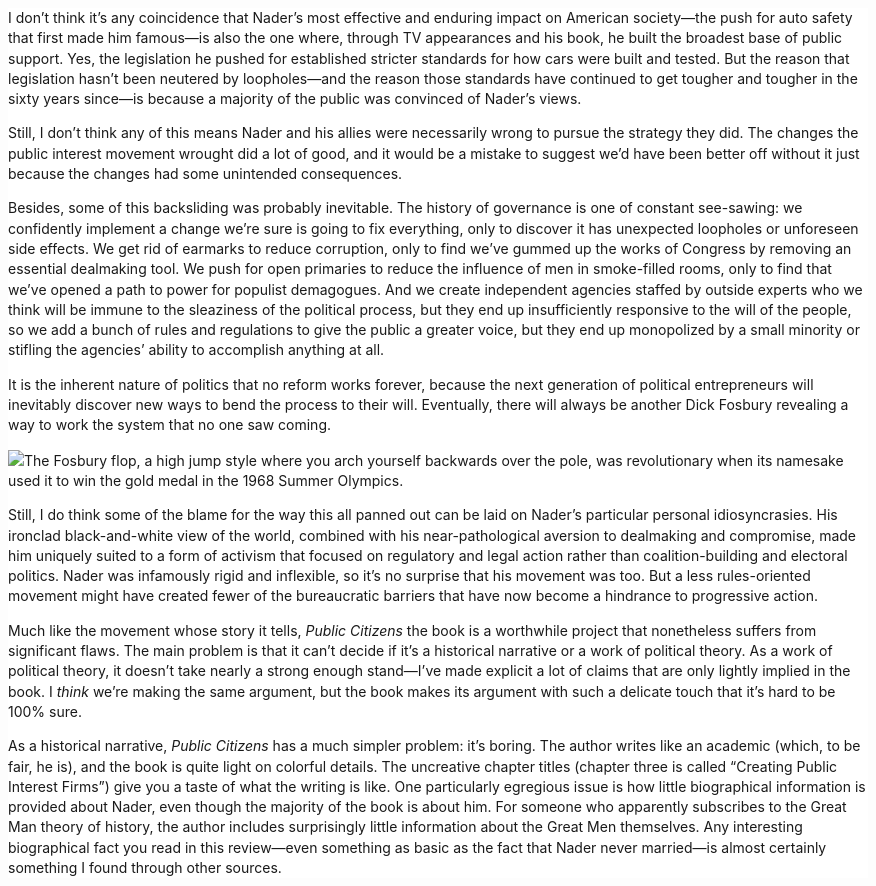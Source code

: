 I don’t think it’s any coincidence that Nader’s most effective and enduring impact on American society—the push for auto safety that first made him famous—is also the one where, through TV appearances and his book, he built the broadest base of public support. Yes, the legislation he pushed for established stricter standards for how cars were built and tested. But the reason that legislation hasn’t been neutered by loopholes—and the reason those standards have continued to get tougher and tougher in the sixty years since—is because a majority of the public was convinced of Nader’s views.

Still, I don’t think any of this means Nader and his allies were necessarily wrong to pursue the strategy they did. The changes the public interest movement wrought did a lot of good, and it would be a mistake to suggest we’d have been better off without it just because the changes had some unintended consequences.

Besides, some of this backsliding was probably inevitable. The history of governance is one of constant see-sawing: we confidently implement a change we’re sure is going to fix everything, only to discover it has unexpected loopholes or unforeseen side effects. We get rid of earmarks to reduce corruption, only to find we’ve gummed up the works of Congress by removing an essential dealmaking tool. We push for open primaries to reduce the influence of men in smoke-filled rooms, only to find that we’ve opened a path to power for populist demagogues. And we create independent agencies staffed by outside experts who we think will be immune to the sleaziness of the political process, but they end up insufficiently responsive to the will of the people, so we add a bunch of rules and regulations to give the public a greater voice, but they end up monopolized by a small minority or stifling the agencies’ ability to accomplish anything at all.

It is the inherent nature of politics that no reform works forever, because the next generation of political entrepreneurs will inevitably discover new ways to bend the process to their will. Eventually, there will always be another Dick Fosbury revealing a way to work the system that no one saw coming.

[![](https://substackcdn.com/image/fetch/w_1456,c_limit,f_auto,q_auto:good,fl_progressive:steep/https%3A%2F%2Fsubstack-post-media.s3.amazonaws.com%2Fpublic%2Fimages%2Fa9ef0014-1e04-43c1-a085-0f617ab9bbb7_467x316.png)](https://substackcdn.com/image/fetch/f_auto,q_auto:good,fl_progressive:steep/https%3A%2F%2Fsubstack-post-media.s3.amazonaws.com%2Fpublic%2Fimages%2Fa9ef0014-1e04-43c1-a085-0f617ab9bbb7_467x316.png)The Fosbury flop, a high jump style where you arch yourself backwards over the pole, was revolutionary when its namesake used it to win the gold medal in the 1968 Summer Olympics.

Still, I do think some of the blame for the way this all panned out can be laid on Nader’s particular personal idiosyncrasies. His ironclad black-and-white view of the world, combined with his near-pathological aversion to dealmaking and compromise, made him uniquely suited to a form of activism that focused on regulatory and legal action rather than coalition-building and electoral politics. Nader was infamously rigid and inflexible, so it’s no surprise that his movement was too. But a less rules-oriented movement might have created fewer of the bureaucratic barriers that have now become a hindrance to progressive action.

Much like the movement whose story it tells, _Public Citizens_ the book is a worthwhile project that nonetheless suffers from significant flaws. The main problem is that it can’t decide if it’s a historical narrative or a work of political theory. As a work of political theory, it doesn’t take nearly a strong enough stand—I’ve made explicit a lot of claims that are only lightly implied in the book. I _think_ we’re making the same argument, but the book makes its argument with such a delicate touch that it’s hard to be 100% sure.

As a historical narrative, _Public Citizens_ has a much simpler problem: it’s boring. The author writes like an academic (which, to be fair, he is), and the book is quite light on colorful details. The uncreative chapter titles (chapter three is called “Creating Public Interest Firms”) give you a taste of what the writing is like. One particularly egregious issue is how little biographical information is provided about Nader, even though the majority of the book is about him. For someone who apparently subscribes to the Great Man theory of history, the author includes surprisingly little information about the Great Men themselves. Any interesting biographical fact you read in this review—even something as basic as the fact that Nader never married—is almost certainly something I found through other sources.
